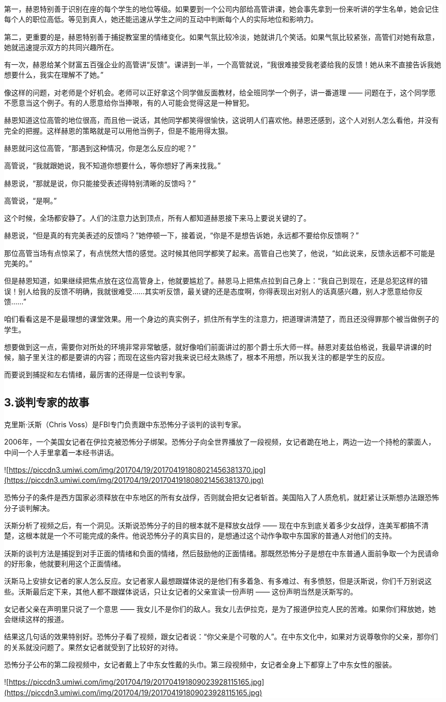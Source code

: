 第一，赫恩特别善于识别在座的每个学生的地位等级。如果要到一个公司内部给高管讲课，她会事先拿到一份来听讲的学生名单，她会记住每个人的职位高低。等见到真人，她还能迅速从学生之间的互动中判断每个人的实际地位和影响力。

第二，更重要的是，赫恩特别善于捕捉教室里的情绪变化。如果气氛比较冷淡，她就讲几个笑话。如果气氛比较紧张，高管们对她有敌意，她就迅速提示双方的共同兴趣所在。

有一次，赫恩给某个财富五百强企业的高管讲“反馈”。课讲到一半，一个高管就说，“我很难接受我老婆给我的反馈！她从来不直接告诉我她想要什么，我实在理解不了她。”

像这样的问题，对老师是个好机会。老师可以正好拿这个同学做反面教材，给全班同学一个例子，讲一番道理 —— 问题在于，这个同学愿不愿意当这个例子。有的人愿意给你当捧哏，有的人可能会觉得这是一种冒犯。

赫恩知道这位高管的地位很高，而且他一说话，其他同学都笑得很愉快，这说明人们喜欢他。赫恩还感到，这个人对别人怎么看他，并没有完全的把握。这样赫恩的策略就是可以用他当例子，但是不能用得太狠。

赫恩就问这位高管，“那遇到这种情况，你是怎么反应的呢？”

高管说，“我就跟她说，我不知道你想要什么，等你想好了再来找我。”

赫恩说，“那就是说，你只能接受表述得特别清晰的反馈吗？”

高管说，“是啊。”

这个时候，全场都安静了。人们的注意力达到顶点，所有人都知道赫恩接下来马上要说关键的了。

赫恩说，“但是真的有完美表述的反馈吗？”她停顿一下，接着说，“你是不是想告诉她，永远都不要给你反馈啊？”

那位高管当场有点惊呆了，有点恍然大悟的感觉。这时候其他同学都笑了起来。高管自己也笑了，他说，“如此说来，反馈永远都不可能是完美的。”

但是赫恩知道，如果继续把焦点放在这位高管身上，他就要尴尬了。赫恩马上把焦点拉到自己身上：“我自己到现在，还是总犯这样的错误！别人给我的反馈不明确，我就很难受……其实听反馈，最关键的还是态度啊，你得表现出对别人的话真感兴趣，别人才愿意给你反馈……”

咱们看看这是不是最理想的课堂效果。用一个身边的真实例子，抓住所有学生的注意力，把道理讲清楚了，而且还没得罪那个被当做例子的学生。

想要做到这一点，需要你对所处的环境非常非常敏感，就好像咱们前面讲过的那个爵士乐大师一样。赫恩对麦兹伯格说，我最早讲课的时候，脑子里关注的都是要讲的内容；而现在这些内容对我来说已经太熟练了，根本不用想，所以我关注的都是学生的反应。

而要说到捕捉和左右情绪，最厉害的还得是一位谈判专家。 

## 3.谈判专家的故事

克里斯·沃斯（Chris Voss）是FBI专门负责跟中东恐怖分子谈判的谈判专家。

2006年，一个美国女记者在伊拉克被恐怖分子绑架。恐怖分子向全世界播放了一段视频，女记者跪在地上，两边一边一个持枪的蒙面人，中间一个人手里拿着一本经书讲话。 

![https://piccdn3.umiwi.com/img/201704/19/201704191808021456381370.jpg](https://piccdn3.umiwi.com/img/201704/19/201704191808021456381370.jpg)

恐怖分子的条件是西方国家必须释放在中东地区的所有女战俘，否则就会把女记者斩首。美国陷入了人质危机，就赶紧让沃斯想办法跟恐怖分子谈判解决。

沃斯分析了视频之后，有一个洞见。沃斯说恐怖分子的目的根本就不是释放女战俘 —— 现在中东到底关着多少女战俘，连美军都搞不清楚，这根本就是一个不可能完成的条件。他说恐怖分子的真实目的，是想通过这个动作争取中东国家的普通人对他们的支持。

沃斯的谈判方法是捕捉到对手正面的情绪和负面的情绪，然后鼓励他的正面情绪。那既然恐怖分子是想在中东普通人面前争取一个为民请命的好形象，他就要利用这个正面情绪。

沃斯马上安排女记者的家人怎么反应。女记者家人最想跟媒体说的是他们有多着急、有多难过、有多愤怒，但是沃斯说，你们千万别说这些。沃斯最后定下来，其他人都不跟媒体说话，只让女记者的父亲宣读一份声明 —— 这份声明当然是沃斯写的。

女记者父亲在声明里只说了一个意思 —— 我女儿不是你们的敌人。我女儿去伊拉克，是为了报道伊拉克人民的苦难。如果你们释放她，她会继续这样的报道。

结果这几句话的效果特别好。恐怖分子看了视频，跟女记者说：“你父亲是个可敬的人”。在中东文化中，如果对方说尊敬你的父亲，那你们的关系就没问题了。果然女记者就受到了比较好的对待。

恐怖分子公布的第二段视频中，女记者戴上了中东女性戴的头巾。第三段视频中，女记者全身上下都穿上了中东女性的服装。 

![https://piccdn3.umiwi.com/img/201704/19/201704191809023928115165.jpg](https://piccdn3.umiwi.com/img/201704/19/201704191809023928115165.jpg)
